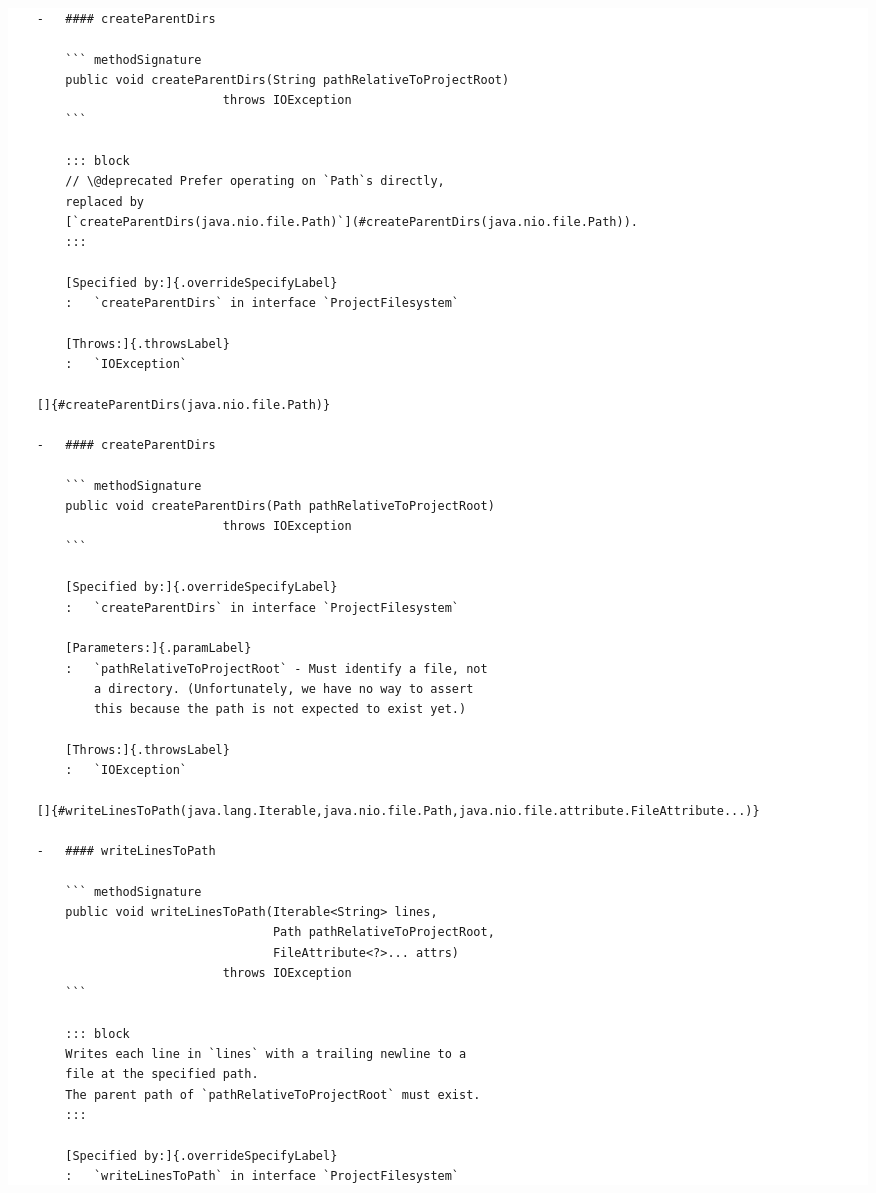         -   #### createParentDirs

            ``` methodSignature
            public void createParentDirs​(String pathRelativeToProjectRoot)
                                  throws IOException
            ```

            ::: block
            // \@deprecated Prefer operating on `Path`s directly,
            replaced by
            [`createParentDirs(java.nio.file.Path)`](#createParentDirs(java.nio.file.Path)).
            :::

            [Specified by:]{.overrideSpecifyLabel}
            :   `createParentDirs` in interface `ProjectFilesystem`

            [Throws:]{.throwsLabel}
            :   `IOException`

        []{#createParentDirs(java.nio.file.Path)}

        -   #### createParentDirs

            ``` methodSignature
            public void createParentDirs​(Path pathRelativeToProjectRoot)
                                  throws IOException
            ```

            [Specified by:]{.overrideSpecifyLabel}
            :   `createParentDirs` in interface `ProjectFilesystem`

            [Parameters:]{.paramLabel}
            :   `pathRelativeToProjectRoot` - Must identify a file, not
                a directory. (Unfortunately, we have no way to assert
                this because the path is not expected to exist yet.)

            [Throws:]{.throwsLabel}
            :   `IOException`

        []{#writeLinesToPath(java.lang.Iterable,java.nio.file.Path,java.nio.file.attribute.FileAttribute...)}

        -   #### writeLinesToPath

            ``` methodSignature
            public void writeLinesToPath​(Iterable<String> lines,
                                         Path pathRelativeToProjectRoot,
                                         FileAttribute<?>... attrs)
                                  throws IOException
            ```

            ::: block
            Writes each line in `lines` with a trailing newline to a
            file at the specified path.
            The parent path of `pathRelativeToProjectRoot` must exist.
            :::

            [Specified by:]{.overrideSpecifyLabel}
            :   `writeLinesToPath` in interface `ProjectFilesystem`
